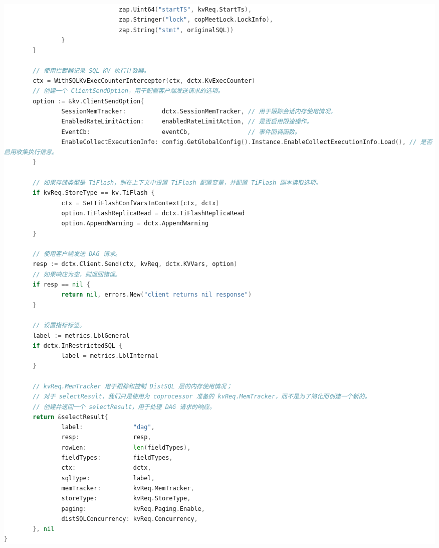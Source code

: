 ```go
                                zap.Uint64("startTS", kvReq.StartTs),
                                zap.Stringer("lock", copMeetLock.LockInfo),
                                zap.String("stmt", originalSQL))
                }
        }

        // 使用拦截器记录 SQL KV 执行计数器。
        ctx = WithSQLKvExecCounterInterceptor(ctx, dctx.KvExecCounter)
        // 创建一个 ClientSendOption，用于配置客户端发送请求的选项。
        option := &kv.ClientSendOption{
                SessionMemTracker:          dctx.SessionMemTracker, // 用于跟踪会话内存使用情况。
                EnabledRateLimitAction:     enabledRateLimitAction, // 是否启用限速操作。
                EventCb:                    eventCb,                // 事件回调函数。
                EnableCollectExecutionInfo: config.GetGlobalConfig().Instance.EnableCollectExecutionInfo.Load(), // 是否启用收集执行信息。
        }

        // 如果存储类型是 TiFlash，则在上下文中设置 TiFlash 配置变量，并配置 TiFlash 副本读取选项。
        if kvReq.StoreType == kv.TiFlash {
                ctx = SetTiFlashConfVarsInContext(ctx, dctx)
                option.TiFlashReplicaRead = dctx.TiFlashReplicaRead
                option.AppendWarning = dctx.AppendWarning
        }

        // 使用客户端发送 DAG 请求。
        resp := dctx.Client.Send(ctx, kvReq, dctx.KVVars, option)
        // 如果响应为空，则返回错误。
        if resp == nil {
                return nil, errors.New("client returns nil response")
        }

        // 设置指标标签。
        label := metrics.LblGeneral
        if dctx.InRestrictedSQL {
                label = metrics.LblInternal
        }

        // kvReq.MemTracker 用于跟踪和控制 DistSQL 层的内存使用情况；
        // 对于 selectResult，我们只是使用为 coprocessor 准备的 kvReq.MemTracker，而不是为了简化而创建一个新的。
        // 创建并返回一个 selectResult，用于处理 DAG 请求的响应。
        return &selectResult{
                label:              "dag",
                resp:               resp,
                rowLen:             len(fieldTypes),
                fieldTypes:         fieldTypes,
                ctx:                dctx,
                sqlType:            label,
                memTracker:         kvReq.MemTracker,
                storeType:          kvReq.StoreType,
                paging:             kvReq.Paging.Enable,
                distSQLConcurrency: kvReq.Concurrency,
        }, nil
}
```
